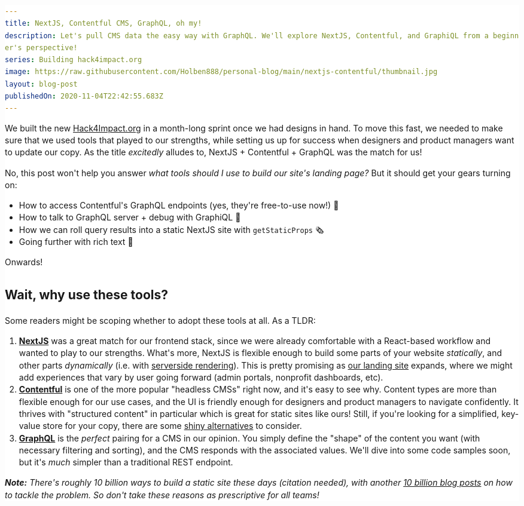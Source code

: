 ```yaml
---
title: NextJS, Contentful CMS, GraphQL, oh my!
description: Let's pull CMS data the easy way with GraphQL. We'll explore NextJS, Contentful, and GraphiQL from a beginner's perspective!
series: Building hack4impact.org
image: https://raw.githubusercontent.com/Holben888/personal-blog/main/nextjs-contentful/thumbnail.jpg
layout: blog-post
publishedOn: 2020-11-04T22:42:55.683Z
---
```


We built the new [Hack4Impact.org](https://hack4impact.org) in a month-long sprint once we had designs in hand. To move this fast, we needed to make sure that we used tools that played to our strengths, while setting us up for success when designers and product managers want to update our copy. As the title _excitedly_ alludes to, NextJS + Contentful + GraphQL was the match for us!

No, this post won't help you answer _what tools should I use to build our site's landing page?_ But it should get your gears turning on:

- How to access Contentful's GraphQL endpoints (yes, they're free-to-use now!) 📝
- How to talk to GraphQL server + debug with GraphiQL 📶
- How we can roll query results into a static NextJS site with `getStaticProps` 🗞
- Going further with rich text 🚀

Onwards!

## Wait, why use these tools?

Some readers might be scoping whether to adopt these tools at all. As a TLDR:

1. [**NextJS**](https://nextjs.org) was a great match for our frontend stack, since we were already comfortable with a React-based workflow and wanted to play to our strengths. What's more, NextJS is flexible enough to build some parts of your website *statically*, and other parts *dynamically* (i.e. with [serverside rendering](https://medium.com/walmartglobaltech/the-benefits-of-server-side-rendering-over-client-side-rendering-5d07ff2cefe8)). This is pretty promising as [our landing site](https://hack4impact.org) expands, where we might add experiences that vary by user going forward (admin portals, nonprofit dashboards, etc).
2. [**Contentful**](https://www.contentful.com) is one of the more popular "headless CMSs" right now, and it's easy to see why. Content types are more than flexible enough for our use cases, and the UI is friendly enough for designers and product managers to navigate confidently. It thrives with "structured content" in particular which is great for static sites like ours! Still, if you're looking for a simplified, key-value store for your copy, there are some [shiny alternatives](https://www.sanity.io) to consider.
3. [**GraphQL**](https://graphql.org) is the _perfect_ pairing for a CMS in our opinion. You simply define the "shape" of the content you want (with necessary filtering and sorting), and the CMS responds with the associated values. We'll dive into some code samples soon, but it's *much* simpler than a traditional REST endpoint.

_**Note:** There's roughly 10 billion ways to build a static site these days (citation needed), with another [10 billion blog posts](https://www.netlify.com/blog/) on how to tackle the problem. So don't take these reasons as prescriptive for all teams!_

